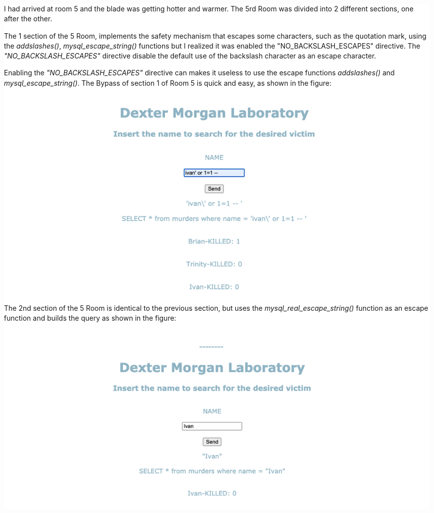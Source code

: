 I had arrived at room 5 and the blade was getting hotter and warmer. The 5rd Room was divided into 2 different sections, one after the other.

The 1 section of the 5 Room, implements the safety mechanism that escapes some characters, such as the quotation mark, using the *addslashes()*, *mysql_escape_string()* functions but I realized it was enabled the "NO_BACKSLASH_ESCAPES" directive. The *"NO_BACKSLASH_ESCAPES"* directive disable the default use of the backslash character as an escape character.

Enabling the *"NO_BACKSLASH_ESCAPES"* directive can makes it useless to use the escape functions *addslashes()* and *mysql_escape_string()*. The Bypass of section 1 of Room 5 is quick and easy, as shown in the figure:

![DextLab21dext](/images/1Homicide/dextLab21.png)

The 2nd section of the 5 Room is identical to the previous section, but uses the *mysql_real_escape_string()* function as an escape function and builds the query as shown in the figure:

![DextLab24dext](/images/1Homicide/DextLab24.png)
